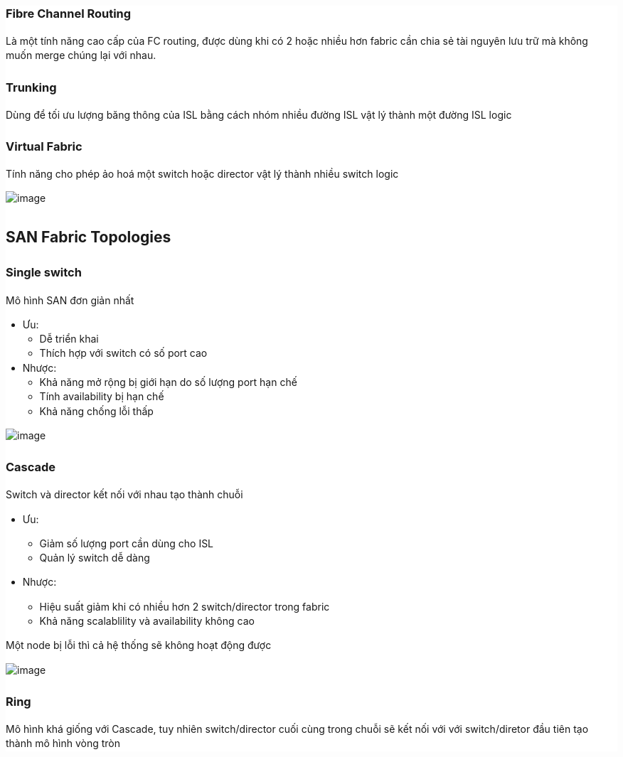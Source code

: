 ### Fibre Channel Routing

Là một tính năng cao cấp của FC routing, được dùng khi có 2 hoặc nhiều hơn fabric cần chia sẻ tài nguyên lưu trữ mà không muốn merge chúng lại với nhau.

### Trunking

Dùng để tối ưu lượng băng thông của ISL bằng cách nhóm nhiều đường ISL vật lý thành một đường ISL logic

### Virtual Fabric

Tính năng cho phép ảo hoá một switch hoặc director vật lý thành nhiều switch logic


![image](https://user-images.githubusercontent.com/32956424/129965456-1f0a0eae-9503-429a-8105-000ea734f678.png)


## SAN Fabric Topologies

### Single switch

Mô hình SAN đơn giản nhất

- Ưu:
  - Dễ triển khai
  - Thích hợp với switch có số port cao
- Nhược:
  - Khả năng mở rộng bị giới hạn do số lượng port hạn chế
  - Tính availability bị hạn chế
  - Khả năng chống lỗi thấp

![image](https://user-images.githubusercontent.com/32956424/129968059-a02b3966-5c91-4191-9f83-5e74101d061a.png)

### Cascade

Switch và director kết nối với nhau tạo thành chuỗi

- Ưu:
  - Giảm số lượng port cần dùng cho ISL
  - Quản lý switch dễ dàng

- Nhược:
  - Hiệu suất giảm khi có nhiều hơn 2 switch/director trong fabric
  - Khả năng scalablility và availability không cao

Một node bị lỗi thì cả hệ thống sẽ không hoạt động được 

![image](https://user-images.githubusercontent.com/32956424/129968067-1ffb21b9-cad5-4981-86c3-47b2c61982b8.png)

### Ring 

Mô hình khá giống với Cascade, tuy nhiên switch/director cuối cùng trong chuỗi sẽ kết nối với với switch/diretor đầu tiên tạo thành mô hình vòng tròn
